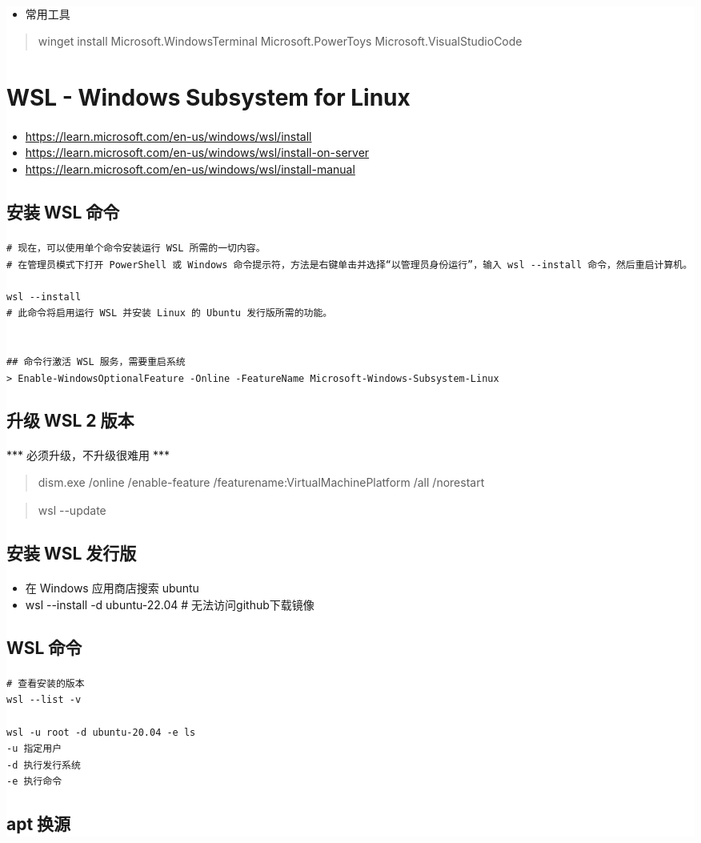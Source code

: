- 常用工具
> winget install Microsoft.WindowsTerminal Microsoft.PowerToys Microsoft.VisualStudioCode

# WSL - Windows Subsystem for Linux

- https://learn.microsoft.com/en-us/windows/wsl/install
- https://learn.microsoft.com/en-us/windows/wsl/install-on-server
- https://learn.microsoft.com/en-us/windows/wsl/install-manual

## 安装 WSL 命令

```
# 现在，可以使用单个命令安装运行 WSL 所需的一切内容。 
# 在管理员模式下打开 PowerShell 或 Windows 命令提示符，方法是右键单击并选择“以管理员身份运行”，输入 wsl --install 命令，然后重启计算机。

wsl --install
# 此命令将启用运行 WSL 并安装 Linux 的 Ubuntu 发行版所需的功能。


## 命令行激活 WSL 服务，需要重启系统
> Enable-WindowsOptionalFeature -Online -FeatureName Microsoft-Windows-Subsystem-Linux

```

## 升级 WSL 2 版本

*** 必须升级，不升级很难用 ***
> dism.exe /online /enable-feature /featurename:VirtualMachinePlatform /all /norestart

> wsl --update

## 安装 WSL 发行版

- 在 Windows 应用商店搜索 ubuntu 
- wsl --install -d ubuntu-22.04  # 无法访问github下载镜像


## WSL 命令

```
# 查看安装的版本
wsl --list -v 

wsl -u root -d ubuntu-20.04 -e ls
-u 指定用户
-d 执行发行系统
-e 执行命令

```

## apt 换源
